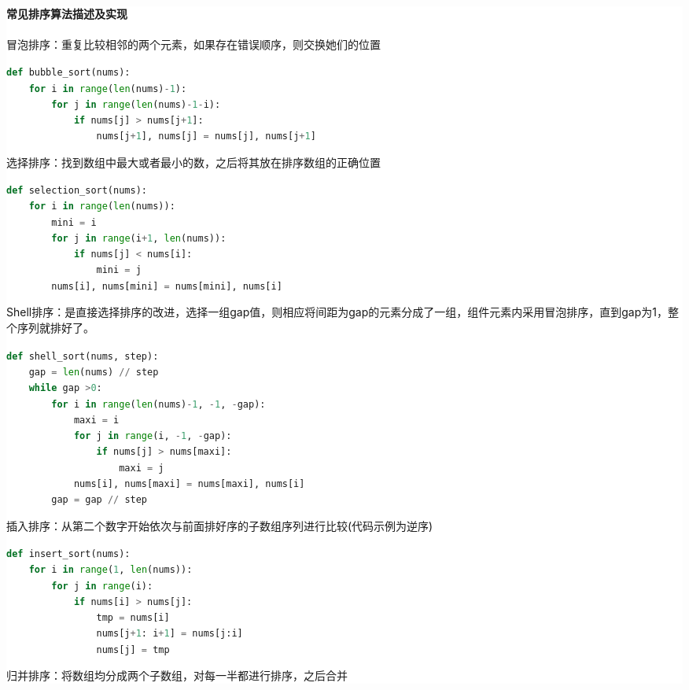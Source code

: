 

#### 常见排序算法描述及实现

冒泡排序：重复比较相邻的两个元素，如果存在错误顺序，则交换她们的位置

```python
def bubble_sort(nums):
    for i in range(len(nums)-1):
        for j in range(len(nums)-1-i):
            if nums[j] > nums[j+1]:
                nums[j+1], nums[j] = nums[j], nums[j+1]
```



选择排序：找到数组中最大或者最小的数，之后将其放在排序数组的正确位置

```python
def selection_sort(nums):
    for i in range(len(nums)):
        mini = i
        for j in range(i+1, len(nums)):
            if nums[j] < nums[i]:
                mini = j
        nums[i], nums[mini] = nums[mini], nums[i]
```

Shell排序：是直接选择排序的改进，选择一组gap值，则相应将间距为gap的元素分成了一组，组件元素内采用冒泡排序，直到gap为1，整个序列就排好了。

```python
def shell_sort(nums, step):
    gap = len(nums) // step
    while gap >0:
        for i in range(len(nums)-1, -1, -gap):
            maxi = i
           	for j in range(i, -1, -gap):
                if nums[j] > nums[maxi]:
                    maxi = j
        	nums[i], nums[maxi] = nums[maxi], nums[i]
        gap = gap // step
```



插入排序：从第二个数字开始依次与前面排好序的子数组序列进行比较(代码示例为逆序)

```python
def insert_sort(nums):
    for i in range(1, len(nums)):
        for j in range(i):
            if nums[i] > nums[j]:
                tmp = nums[i]
                nums[j+1: i+1] = nums[j:i]
                nums[j] = tmp
```

归并排序：将数组均分成两个子数组，对每一半都进行排序，之后合并
